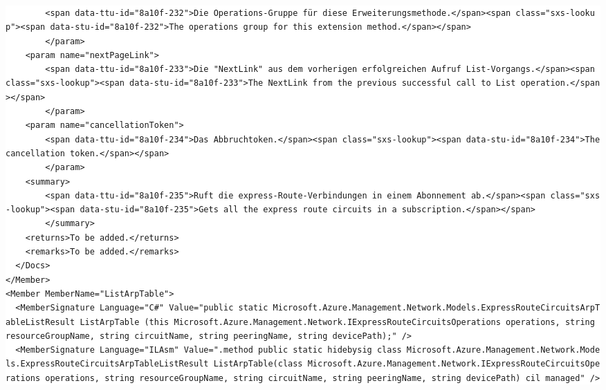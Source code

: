             <span data-ttu-id="8a10f-232">Die Operations-Gruppe für diese Erweiterungsmethode.</span><span class="sxs-lookup"><span data-stu-id="8a10f-232">The operations group for this extension method.</span></span>
            </param>
        <param name="nextPageLink">
            <span data-ttu-id="8a10f-233">Die "NextLink" aus dem vorherigen erfolgreichen Aufruf List-Vorgangs.</span><span class="sxs-lookup"><span data-stu-id="8a10f-233">The NextLink from the previous successful call to List operation.</span></span>
            </param>
        <param name="cancellationToken">
            <span data-ttu-id="8a10f-234">Das Abbruchtoken.</span><span class="sxs-lookup"><span data-stu-id="8a10f-234">The cancellation token.</span></span>
            </param>
        <summary>
            <span data-ttu-id="8a10f-235">Ruft die express-Route-Verbindungen in einem Abonnement ab.</span><span class="sxs-lookup"><span data-stu-id="8a10f-235">Gets all the express route circuits in a subscription.</span></span>
            </summary>
        <returns>To be added.</returns>
        <remarks>To be added.</remarks>
      </Docs>
    </Member>
    <Member MemberName="ListArpTable">
      <MemberSignature Language="C#" Value="public static Microsoft.Azure.Management.Network.Models.ExpressRouteCircuitsArpTableListResult ListArpTable (this Microsoft.Azure.Management.Network.IExpressRouteCircuitsOperations operations, string resourceGroupName, string circuitName, string peeringName, string devicePath);" />
      <MemberSignature Language="ILAsm" Value=".method public static hidebysig class Microsoft.Azure.Management.Network.Models.ExpressRouteCircuitsArpTableListResult ListArpTable(class Microsoft.Azure.Management.Network.IExpressRouteCircuitsOperations operations, string resourceGroupName, string circuitName, string peeringName, string devicePath) cil managed" />
